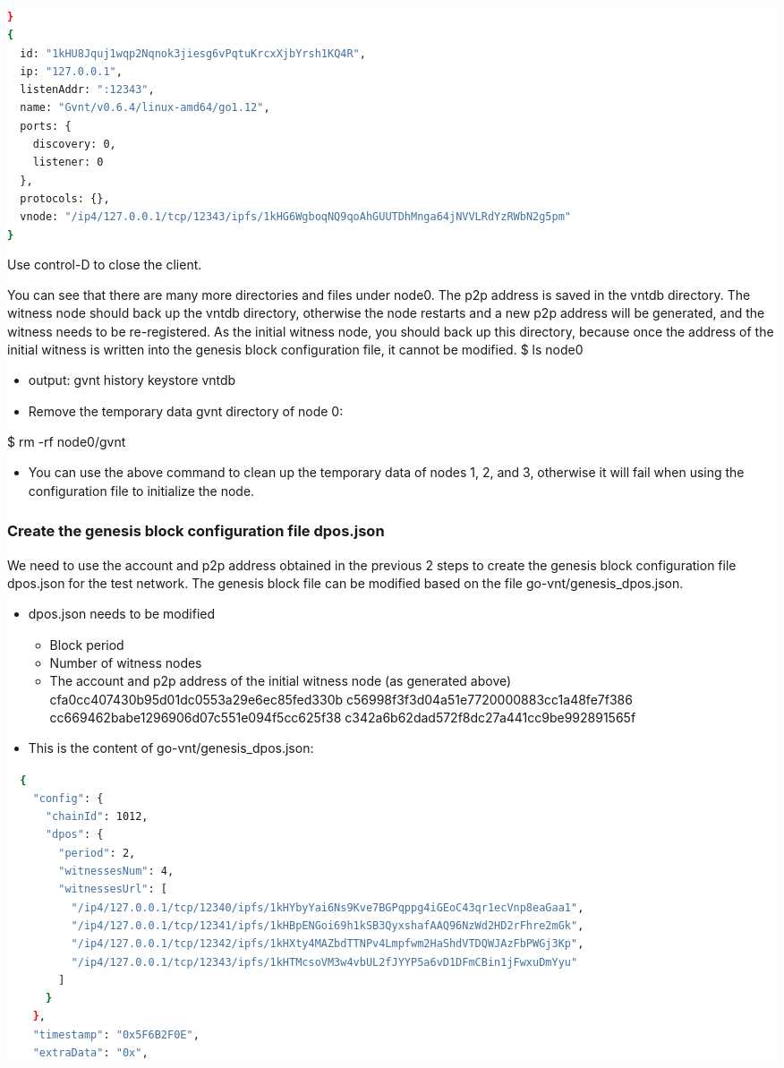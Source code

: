 ```sh
}
{
  id: "1kHU8Jquj1wqp2Nqnok3jiesg6vPqtuKrcxXjbYrsh1KQ4R",
  ip: "127.0.0.1",
  listenAddr: ":12343",
  name: "Gvnt/v0.6.4/linux-amd64/go1.12",
  ports: {
    discovery: 0,
    listener: 0
  },
  protocols: {},
  vnode: "/ip4/127.0.0.1/tcp/12343/ipfs/1kHG6WgboqNQ9qoAhGUUTDhMnga64jNVVLRdYzRWbN2g5pm"
}
```

Use control-D to close the client.

You can see that there are many more directories and files under node0. The p2p address is saved in the vntdb directory. The witness node should back up the vntdb directory, otherwise the node restarts and a new p2p address will be generated, and the witness needs to be re-registered. As the initial witness node, you should back up this directory, because once the address of the initial witness is written into the genesis block configuration file, it cannot be modified.
$ ls node0
  - output:
    gvnt history keystore vntdb


- Remove the temporary data gvnt directory of node 0:

$ rm -rf node0/gvnt

- You can use the above command to clean up the temporary data of nodes 1, 2, and 3, otherwise it will fail when using the configuration file to initialize the node.

### Create the genesis block configuration file dpos.json
We need to use the account and p2p address obtained in the previous 2 steps to create the genesis block configuration file dpos.json for the test network. The genesis block file can be modified based on the file go-vnt/genesis_dpos.json.

- dpos.json needs to be modified

  + Block period
  + Number of witness nodes
  + The account and p2p address of the initial witness node (as generated above)
    cfa0cc407430b95d01dc0553a29e6ec85fed330b
    c56998f3f3d04a51e7720000883cc1a48fe7f386
    cc669462babe1296906d07c551e094f5cc625f38
    c342a6b62dad572f8dc27a441cc9be992891565f

- This is the content of go-vnt/genesis_dpos.json:
```sh
  {
    "config": {
      "chainId": 1012,
      "dpos": {
        "period": 2,
        "witnessesNum": 4,
        "witnessesUrl": [
          "/ip4/127.0.0.1/tcp/12340/ipfs/1kHYbyYai6Ns9Kve7BGPqppg4iGEoC43qr1ecVnp8eaGaa1",
          "/ip4/127.0.0.1/tcp/12341/ipfs/1kHBpENGoi69h1kSB3QyxshafAAQ96NzWd2HD2rFhre2mGk",
          "/ip4/127.0.0.1/tcp/12342/ipfs/1kHXty4MAZbdTTNPv4Lmpfwm2HaShdVTDQWJAzFbPWGj3Kp",
          "/ip4/127.0.0.1/tcp/12343/ipfs/1kHTMcsoVM3w4vbUL2fJYYP5a6vD1DFmCBin1jFwxuDmYyu"
        ]
      }
    },
    "timestamp": "0x5F6B2F0E",
    "extraData": "0x",
```
